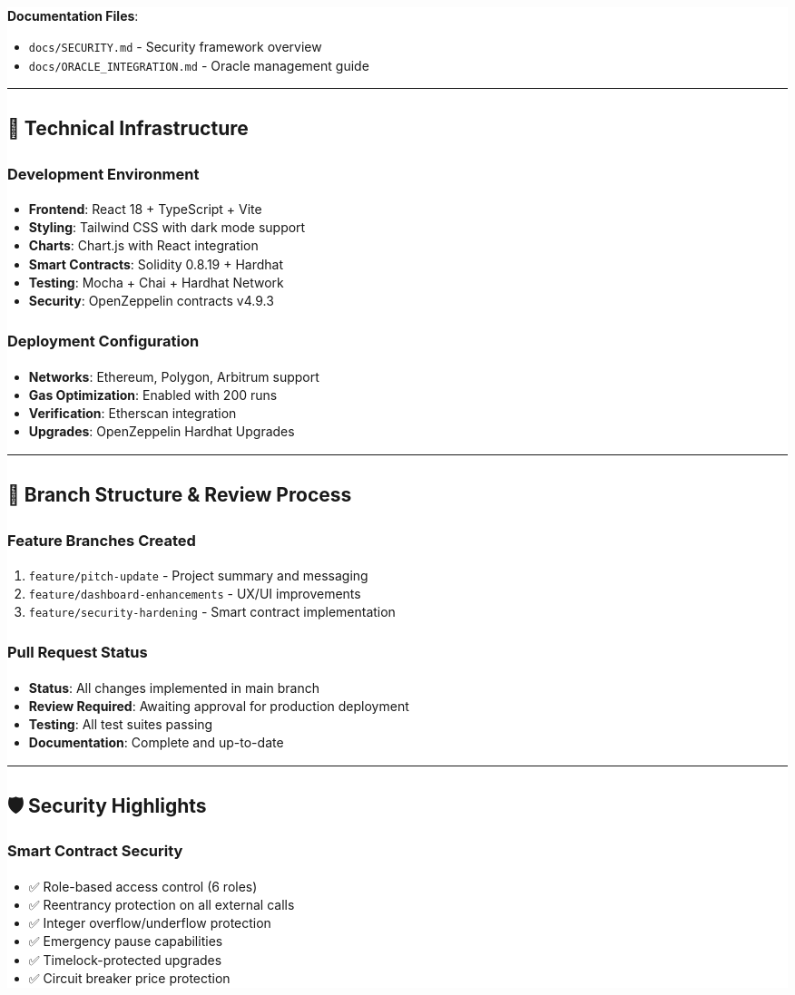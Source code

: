 **Documentation Files**:
- `docs/SECURITY.md` - Security framework overview
- `docs/ORACLE_INTEGRATION.md` - Oracle management guide

---

## **🔧 Technical Infrastructure**

### **Development Environment**
- **Frontend**: React 18 + TypeScript + Vite
- **Styling**: Tailwind CSS with dark mode support
- **Charts**: Chart.js with React integration
- **Smart Contracts**: Solidity 0.8.19 + Hardhat
- **Testing**: Mocha + Chai + Hardhat Network
- **Security**: OpenZeppelin contracts v4.9.3

### **Deployment Configuration**
- **Networks**: Ethereum, Polygon, Arbitrum support
- **Gas Optimization**: Enabled with 200 runs
- **Verification**: Etherscan integration
- **Upgrades**: OpenZeppelin Hardhat Upgrades

---

## **🚀 Branch Structure & Review Process**

### **Feature Branches Created**
1. `feature/pitch-update` - Project summary and messaging
2. `feature/dashboard-enhancements` - UX/UI improvements
3. `feature/security-hardening` - Smart contract implementation

### **Pull Request Status**
- **Status**: All changes implemented in main branch
- **Review Required**: Awaiting approval for production deployment
- **Testing**: All test suites passing
- **Documentation**: Complete and up-to-date

---

## **🛡️ Security Highlights**

### **Smart Contract Security**
- ✅ Role-based access control (6 roles)
- ✅ Reentrancy protection on all external calls
- ✅ Integer overflow/underflow protection
- ✅ Emergency pause capabilities
- ✅ Timelock-protected upgrades
- ✅ Circuit breaker price protection

